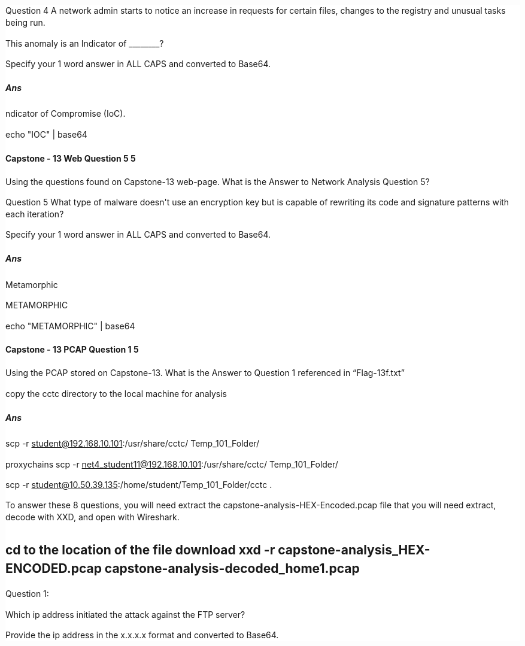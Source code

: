 Question 4
A network admin starts to notice an increase in requests for certain files, changes to the registry and unusual tasks being run.

This anomaly is an Indicator of ________?

Specify your 1 word answer in ALL CAPS and converted to Base64.

##### Ans #####

ndicator of Compromise (IoC).

echo "IOC" | base64

#### Capstone - 13 Web Question 5 5 ####

Using the questions found on Capstone-13 web-page.
What is the Answer to Network Analysis Question 5?

Question 5
What type of malware doesn't use an encryption key but is capable of rewriting its code and signature patterns with each iteration?

Specify your 1 word answer in ALL CAPS and converted to Base64.

##### Ans #####

Metamorphic

METAMORPHIC

echo "METAMORPHIC" | base64

#### Capstone - 13 PCAP Question 1 5 ####

Using the PCAP stored on Capstone-13.
What is the Answer to Question 1 referenced in “Flag-13f.txt”

copy the cctc directory to the local machine for analysis 

##### Ans #####

scp -r student@192.168.10.101:/usr/share/cctc/ Temp_101_Folder/

proxychains scp -r net4_student11@192.168.10.101:/usr/share/cctc/ Temp_101_Folder/

scp -r student@10.50.39.135:/home/student/Temp_101_Folder/cctc . 

To answer these 8 questions, you will need extract the capstone-analysis-HEX-Encoded.pcap file that you will need extract, decode with XXD, and open with Wireshark.

cd to the location of the file download
xxd -r capstone-analysis_HEX-ENCODED.pcap capstone-analysis-decoded_home1.pcap
-------------------------------------------------------------------------------

Question 1:

Which ip address initiated the attack against the FTP server?

Provide the ip address in the x.x.x.x format and converted to Base64.

